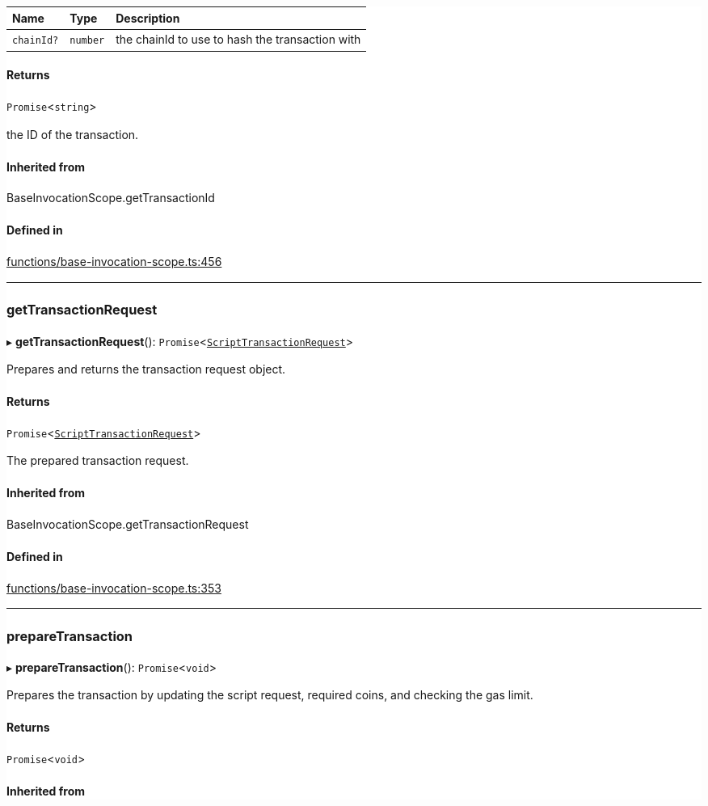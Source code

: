 | Name | Type | Description |
| :------ | :------ | :------ |
| `chainId?` | `number` | the chainId to use to hash the transaction with |

#### Returns

`Promise`&lt;`string`\>

the ID of the transaction.

#### Inherited from

BaseInvocationScope.getTransactionId

#### Defined in

[functions/base-invocation-scope.ts:456](https://github.com/FuelLabs/fuels-ts/blob/ec261c53/packages/program/src/functions/base-invocation-scope.ts#L456)

___

### getTransactionRequest

▸ **getTransactionRequest**(): `Promise`&lt;[`ScriptTransactionRequest`](/api/Account/ScriptTransactionRequest.md)\>

Prepares and returns the transaction request object.

#### Returns

`Promise`&lt;[`ScriptTransactionRequest`](/api/Account/ScriptTransactionRequest.md)\>

The prepared transaction request.

#### Inherited from

BaseInvocationScope.getTransactionRequest

#### Defined in

[functions/base-invocation-scope.ts:353](https://github.com/FuelLabs/fuels-ts/blob/ec261c53/packages/program/src/functions/base-invocation-scope.ts#L353)

___

### prepareTransaction

▸ **prepareTransaction**(): `Promise`&lt;`void`\>

Prepares the transaction by updating the script request, required coins, and checking the gas limit.

#### Returns

`Promise`&lt;`void`\>

#### Inherited from
